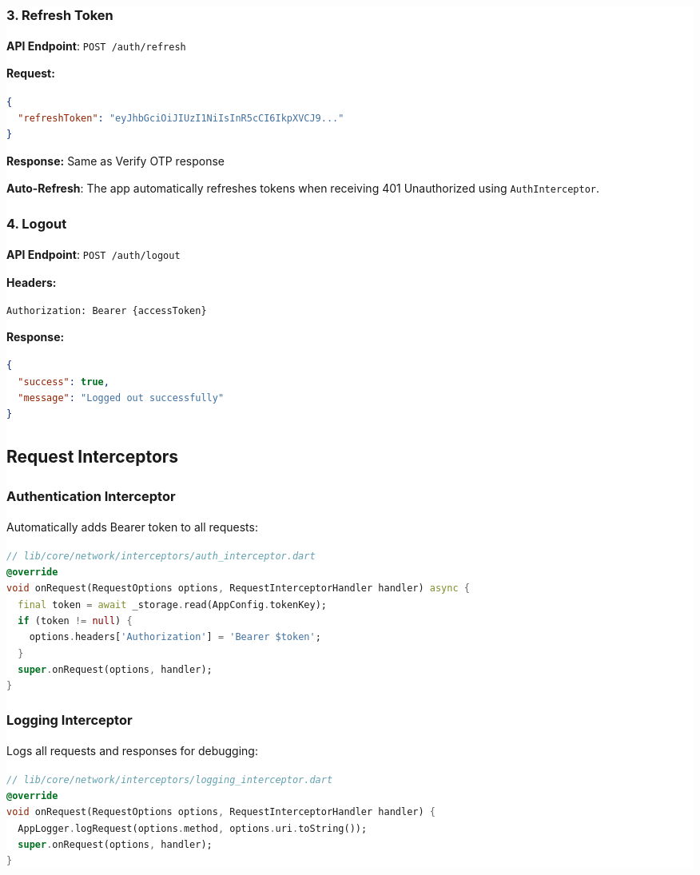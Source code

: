 ### 3. Refresh Token

**API Endpoint**: `POST /auth/refresh`

**Request:**
```json
{
  "refreshToken": "eyJhbGciOiJIUzI1NiIsInR5cCI6IkpXVCJ9..."
}
```

**Response:** Same as Verify OTP response

**Auto-Refresh**: The app automatically refreshes tokens when receiving 401 Unauthorized using `AuthInterceptor`.

### 4. Logout

**API Endpoint**: `POST /auth/logout`

**Headers:**
```
Authorization: Bearer {accessToken}
```

**Response:**
```json
{
  "success": true,
  "message": "Logged out successfully"
}
```

## Request Interceptors

### Authentication Interceptor

Automatically adds Bearer token to all requests:

```dart
// lib/core/network/interceptors/auth_interceptor.dart
@override
void onRequest(RequestOptions options, RequestInterceptorHandler handler) async {
  final token = await _storage.read(AppConfig.tokenKey);
  if (token != null) {
    options.headers['Authorization'] = 'Bearer $token';
  }
  super.onRequest(options, handler);
}
```

### Logging Interceptor

Logs all requests and responses for debugging:

```dart
// lib/core/network/interceptors/logging_interceptor.dart
@override
void onRequest(RequestOptions options, RequestInterceptorHandler handler) {
  AppLogger.logRequest(options.method, options.uri.toString());
  super.onRequest(options, handler);
}
```
